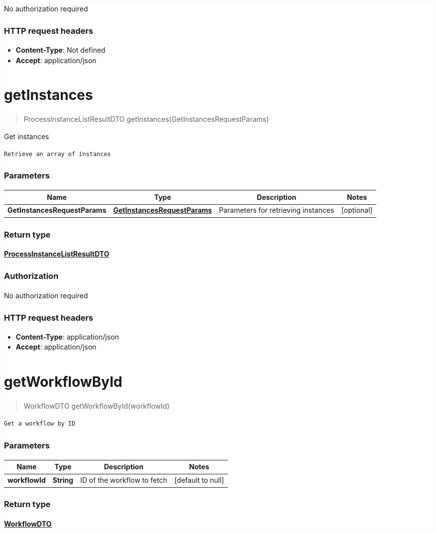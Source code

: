 No authorization required

### HTTP request headers

- **Content-Type**: Not defined
- **Accept**: application/json

<a name="getInstances"></a>
# **getInstances**
> ProcessInstanceListResultDTO getInstances(GetInstancesRequestParams)

Get instances

    Retrieve an array of instances

### Parameters

|Name | Type | Description  | Notes |
|------------- | ------------- | ------------- | -------------|
| **GetInstancesRequestParams** | [**GetInstancesRequestParams**](../Models/GetInstancesRequestParams.md)| Parameters for retrieving instances | [optional] |

### Return type

[**ProcessInstanceListResultDTO**](../Models/ProcessInstanceListResultDTO.md)

### Authorization

No authorization required

### HTTP request headers

- **Content-Type**: application/json
- **Accept**: application/json

<a name="getWorkflowById"></a>
# **getWorkflowById**
> WorkflowDTO getWorkflowById(workflowId)



    Get a workflow by ID

### Parameters

|Name | Type | Description  | Notes |
|------------- | ------------- | ------------- | -------------|
| **workflowId** | **String**| ID of the workflow to fetch | [default to null] |

### Return type

[**WorkflowDTO**](../Models/WorkflowDTO.md)
